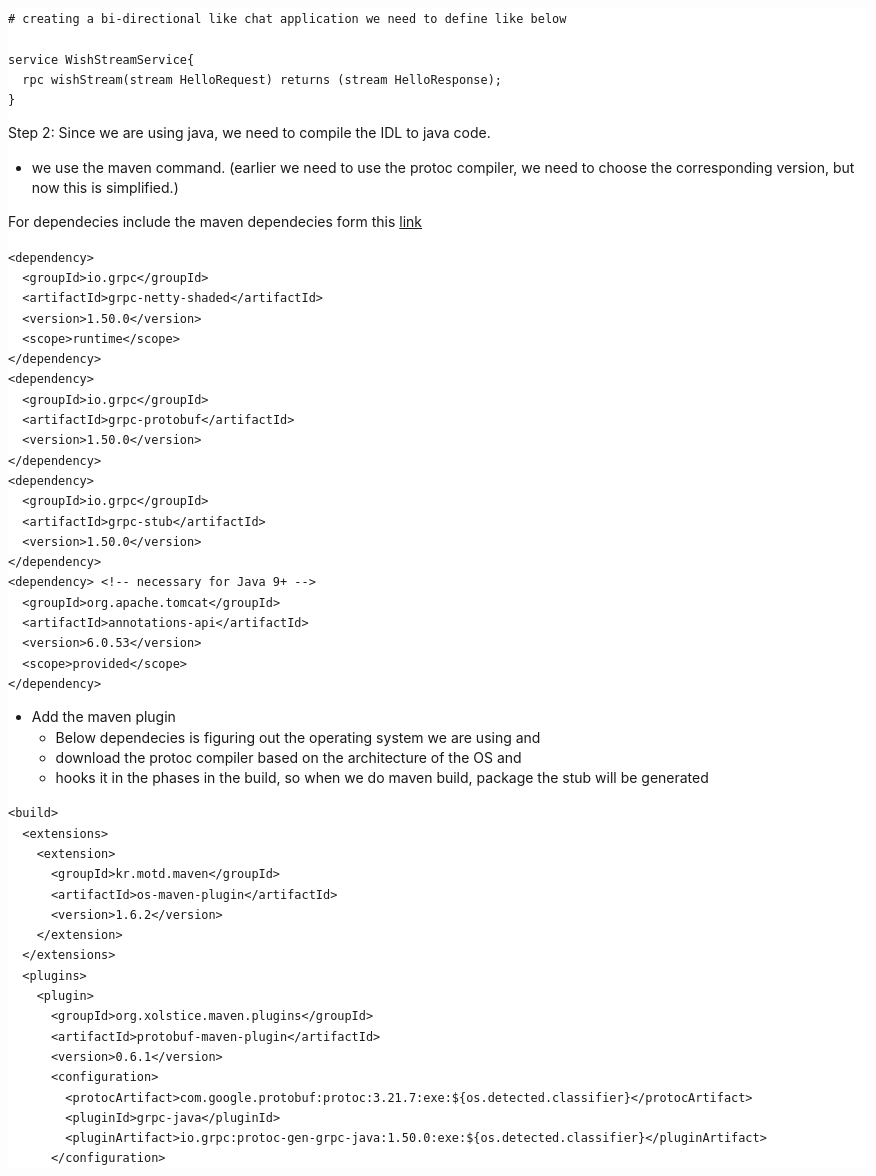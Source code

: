 ```
# creating a bi-directional like chat application we need to define like below

service WishStreamService{
  rpc wishStream(stream HelloRequest) returns (stream HelloResponse);
}
```

Step 2: Since we are using java, we need to compile the IDL to java code.
- we use the maven command. (earlier we need to use the protoc compiler, we need to choose the corresponding version, but now this is simplified.)


For dependecies include the maven dependecies form this [link](https://github.com/grpc/grpc-java)

```
<dependency>
  <groupId>io.grpc</groupId>
  <artifactId>grpc-netty-shaded</artifactId>
  <version>1.50.0</version>
  <scope>runtime</scope>
</dependency>
<dependency>
  <groupId>io.grpc</groupId>
  <artifactId>grpc-protobuf</artifactId>
  <version>1.50.0</version>
</dependency>
<dependency>
  <groupId>io.grpc</groupId>
  <artifactId>grpc-stub</artifactId>
  <version>1.50.0</version>
</dependency>
<dependency> <!-- necessary for Java 9+ -->
  <groupId>org.apache.tomcat</groupId>
  <artifactId>annotations-api</artifactId>
  <version>6.0.53</version>
  <scope>provided</scope>
</dependency>
```

- Add the maven plugin
  - Below dependecies is figuring out the operating system we are using and 
  - download the protoc compiler based on the architecture of the OS and 
  - hooks it in the phases in the build, so when we do maven build, package the stub will be generated
  
```
<build>
  <extensions>
    <extension>
      <groupId>kr.motd.maven</groupId>
      <artifactId>os-maven-plugin</artifactId>
      <version>1.6.2</version>
    </extension>
  </extensions>
  <plugins>
    <plugin>
      <groupId>org.xolstice.maven.plugins</groupId>
      <artifactId>protobuf-maven-plugin</artifactId>
      <version>0.6.1</version>
      <configuration>
        <protocArtifact>com.google.protobuf:protoc:3.21.7:exe:${os.detected.classifier}</protocArtifact>
        <pluginId>grpc-java</pluginId>
        <pluginArtifact>io.grpc:protoc-gen-grpc-java:1.50.0:exe:${os.detected.classifier}</pluginArtifact>
      </configuration>
```